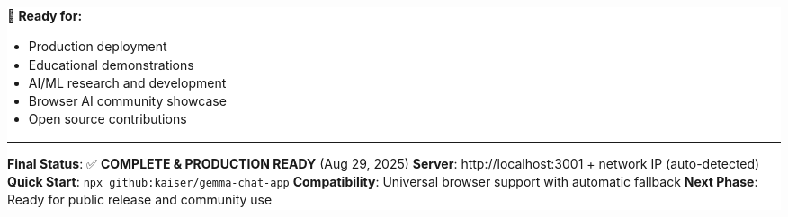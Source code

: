 **🎯 Ready for:**
- Production deployment
- Educational demonstrations  
- AI/ML research and development
- Browser AI community showcase
- Open source contributions

---

**Final Status**: ✅ **COMPLETE & PRODUCTION READY** (Aug 29, 2025)
**Server**: http://localhost:3001 + network IP (auto-detected)
**Quick Start**: `npx github:kaiser/gemma-chat-app`
**Compatibility**: Universal browser support with automatic fallback
**Next Phase**: Ready for public release and community use